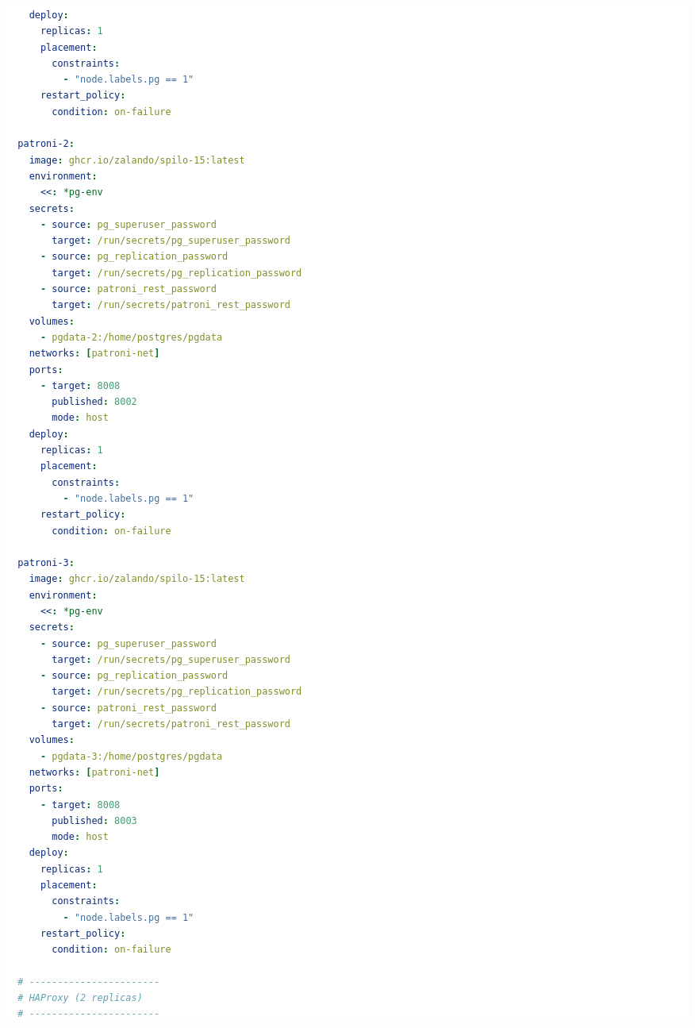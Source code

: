 ```yaml
    deploy:
      replicas: 1
      placement:
        constraints:
          - "node.labels.pg == 1"
      restart_policy:
        condition: on-failure

  patroni-2:
    image: ghcr.io/zalando/spilo-15:latest
    environment:
      <<: *pg-env
    secrets:
      - source: pg_superuser_password
        target: /run/secrets/pg_superuser_password
      - source: pg_replication_password
        target: /run/secrets/pg_replication_password
      - source: patroni_rest_password
        target: /run/secrets/patroni_rest_password
    volumes:
      - pgdata-2:/home/postgres/pgdata
    networks: [patroni-net]
    ports:
      - target: 8008
        published: 8002
        mode: host
    deploy:
      replicas: 1
      placement:
        constraints:
          - "node.labels.pg == 1"
      restart_policy:
        condition: on-failure

  patroni-3:
    image: ghcr.io/zalando/spilo-15:latest
    environment:
      <<: *pg-env
    secrets:
      - source: pg_superuser_password
        target: /run/secrets/pg_superuser_password
      - source: pg_replication_password
        target: /run/secrets/pg_replication_password
      - source: patroni_rest_password
        target: /run/secrets/patroni_rest_password
    volumes:
      - pgdata-3:/home/postgres/pgdata
    networks: [patroni-net]
    ports:
      - target: 8008
        published: 8003
        mode: host
    deploy:
      replicas: 1
      placement:
        constraints:
          - "node.labels.pg == 1"
      restart_policy:
        condition: on-failure

  # -----------------------
  # HAProxy (2 replicas)
  # -----------------------
```